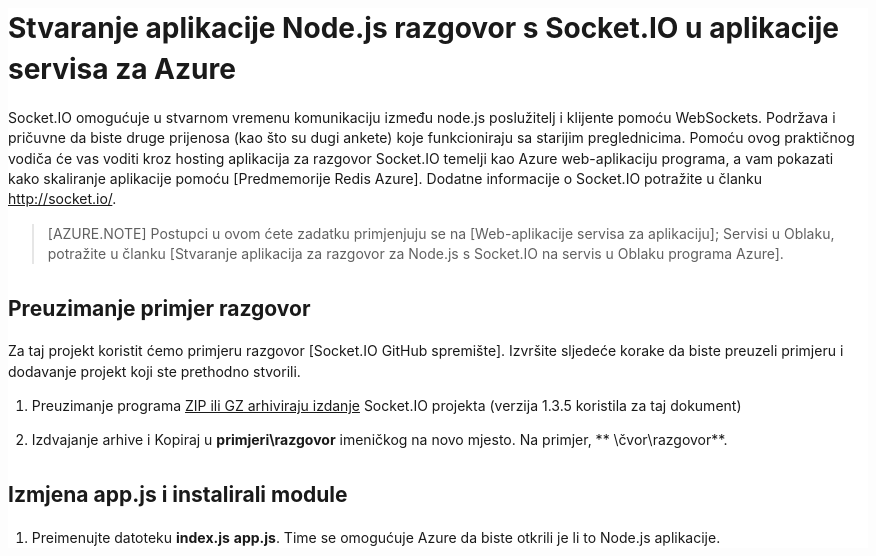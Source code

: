 <properties
    pageTitle="Stvaranje aplikacije Node.js razgovor s Socket.IO u aplikacije servisa za Azure"
    description="Praktični vodič koji pokazuje pomoću socket.io u web-aplikacijama node.js hostirane na Azure."
    services="app-service\web"
    documentationCenter="nodejs"
    authors="rmcmurray"
    manager="wpickett"
    editor=""/>

<tags
    ms.service="app-service-web"
    ms.workload="web"
    ms.tgt_pltfrm="na"
    ms.devlang="nodejs"
    ms.topic="article"
    ms.date="08/11/2016"
    ms.author="robmcm"/>

# <a name="create-a-nodejs-chat-application-with-socketio-in-azure-app-service"></a>Stvaranje aplikacije Node.js razgovor s Socket.IO u aplikacije servisa za Azure

Socket.IO omogućuje u stvarnom vremenu komunikaciju između node.js poslužitelj i klijente pomoću WebSockets. Podržava i pričuvne da biste druge prijenosa (kao što su dugi ankete) koje funkcioniraju sa starijim preglednicima. Pomoću ovog praktičnog vodiča će vas voditi kroz hosting aplikacija za razgovor Socket.IO temelji kao Azure web-aplikaciju programa, a vam pokazati kako skaliranje aplikacije pomoću [Predmemorije Redis Azure]. Dodatne informacije o Socket.IO potražite u članku <http://socket.io/>.

> [AZURE.NOTE] Postupci u ovom ćete zadatku primjenjuju se na [Web-aplikacije servisa za aplikaciju]; Servisi u Oblaku, potražite u članku [Stvaranje aplikacija za razgovor za Node.js s Socket.IO na servis u Oblaku programa Azure].

## <a name="download-the-chat-example"></a>Preuzimanje primjer razgovor

Za taj projekt koristit ćemo primjeru razgovor [Socket.IO GitHub spremište]. Izvršite sljedeće korake da biste preuzeli primjeru i dodavanje projekt koji ste prethodno stvorili.

1.  Preuzimanje programa [ZIP ili GZ arhiviraju izdanje] Socket.IO projekta (verzija 1.3.5 koristila za taj dokument)

1.  Izdvajanje arhive i Kopiraj u **primjeri\\razgovor** imeničkog na novo mjesto. Na primjer, ** \\čvor\\razgovor**.

## <a name="modify-appjs-and-install-modules"></a>Izmjena app.js i instalirali module

1.  Preimenujte datoteku **index.js** **app.js**. Time se omogućuje Azure da biste otkrili je li to Node.js aplikacije.


[Azure Redis predmemorije]: /documentation/services/redis-cache/
[Aplikacije servisa za web-aplikacije]: http://go.microsoft.com/fwlink/?LinkId=529714
[Web-aplikacije cijene stranice]: http://go.microsoft.com/fwlink/?LinkId=511643
[Sastavljanje Node.js razgovor aplikacijom Socket.IO na Azure Oblaku]: ../cloud-services/cloud-services-nodejs-chat-app-socketio.md
[Install and Configure the Azure CLI]: ../xplat-cli-install.md
[Aplikacije servisa za Azure i njegov utjecaj na postojećim Azure servisima]: http://go.microsoft.com/fwlink/?LinkId=529714
[Razvojni centar za Node.js]: /develop/nodejs/
[Pokušajte aplikacije servisa]: http://go.microsoft.com/fwlink/?LinkId=523751
[Instance afinitet u Azure web-mjesta]: https://azure.microsoft.com/blog/2013/11/18/disabling-arrs-instance-affinity-in-windows-azure-web-sites/
[Stvoriti predmemoriju u predmemoriji Redis Azure]: ../redis-cache/cache-dotnet-how-to-use-azure-redis-cache.md
[Socket.IO redis]: https://github.com/socketio/socket.io-redis
[Spremište Socket.IO GitHub]: https://github.com/socketio/socket.io
[ZIP ili GZ arhiviraju izdanje]: https://github.com/socketio/socket.io/releases
[chat-example-view]: ./media/web-sites-nodejs-chat-app-socketio/socketio-2.png
[npm-output]: ./media/web-sites-nodejs-chat-app-socketio/socketio-7.png
[completed-app]: ./media/web-sites-nodejs-chat-app-socketio/websitesocketcomplete.png